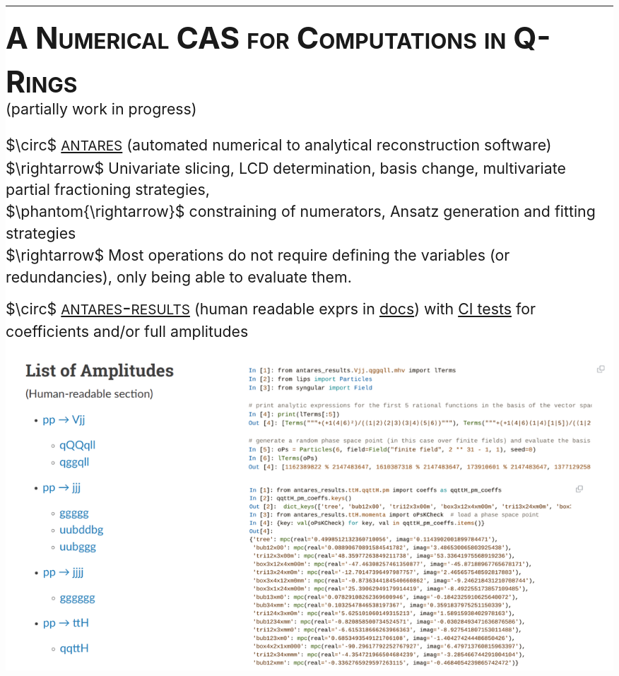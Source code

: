 
---

<div style="margin-top: 2mm; margin-bottom: -2mm">
     <b style="font-variant: small-caps; font-size: 32pt"> A Numerical CAS for Computations in Q-Rings </b>
     <p style="margin-top: -2mm; margin-bottom: -=mm; font-size: 16pt;">
     (partially work in progress)
     </p>
</div>

<div style="text-align: left; font-size: 16pt; margin-bottom: 2mm; margin-top: 2mm;">
     $\circ$ <a href="https://github.com/GDeLaurentis/antares/" style="font-size: 20pt; font-variant: small-caps;">antares</a> (automated numerical to analytical reconstruction software) <br>
     $\rightarrow$ Univariate slicing, LCD determination, basis change, multivariate partial fractioning strategies, <br>
     $\phantom{\rightarrow}$ constraining of numerators, Ansatz generation and fitting strategies <br>
     $\rightarrow$ Most operations do not require defining the variables (or redundancies), only being able to evaluate them.
</div>

<div style="text-align: left; font-size: 16pt; margin-bottom: 2mm; margin-top: 2mm;">
     $\circ$ <a href="https://github.com/GDeLaurentis/antares-results/" style="font-size: 20pt; font-variant: small-caps;">antares-results</a> (human readable exprs in <a href="https://gdelaurentis.github.io/antares-results/">docs</a>) with <a href="https://github.com/GDeLaurentis/antares-results/actions/">CI tests</a> for coefficients and/or full amplitudes
</div>
<div style="display: flex; justify-content: center; align-items: flex-start; margin-top: 2mm;">
     <img src="antares-results-transparent-combined-v2.png" 
          style="width: 100%; max-width: 850px; float: left; border: none; margin-top: 2mm; margin-bottom: 0mm;">
</div>
